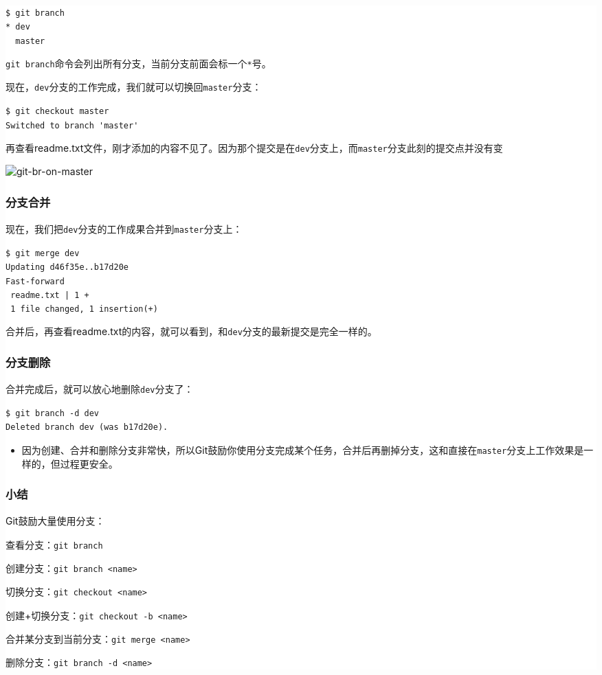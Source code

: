 ```
$ git branch
* dev
  master
```

`git branch`命令会列出所有分支，当前分支前面会标一个`*`号。

现在，`dev`分支的工作完成，我们就可以切换回`master`分支：

```
$ git checkout master
Switched to branch 'master'
```

再查看readme.txt文件，刚才添加的内容不见了。因为那个提交是在`dev`分支上，而`master`分支此刻的提交点并没有变 

![git-br-on-master](https://cdn.liaoxuefeng.com/cdn/files/attachments/001384908892295909f96758654469cad60dc50edfa9abd000/0) 

### 分支合并

现在，我们把`dev`分支的工作成果合并到`master`分支上：

```
$ git merge dev
Updating d46f35e..b17d20e
Fast-forward
 readme.txt | 1 +
 1 file changed, 1 insertion(+)
```

合并后，再查看readme.txt的内容，就可以看到，和`dev`分支的最新提交是完全一样的。 

### 分支删除

合并完成后，就可以放心地删除`dev`分支了：

```
$ git branch -d dev
Deleted branch dev (was b17d20e).
```

- 因为创建、合并和删除分支非常快，所以Git鼓励你使用分支完成某个任务，合并后再删掉分支，这和直接在`master`分支上工作效果是一样的，但过程更安全。 

### 小结

Git鼓励大量使用分支：

查看分支：`git branch`

创建分支：`git branch <name>`

切换分支：`git checkout <name>`

创建+切换分支：`git checkout -b <name>`

合并某分支到当前分支：`git merge <name>`

删除分支：`git branch -d <name>`

